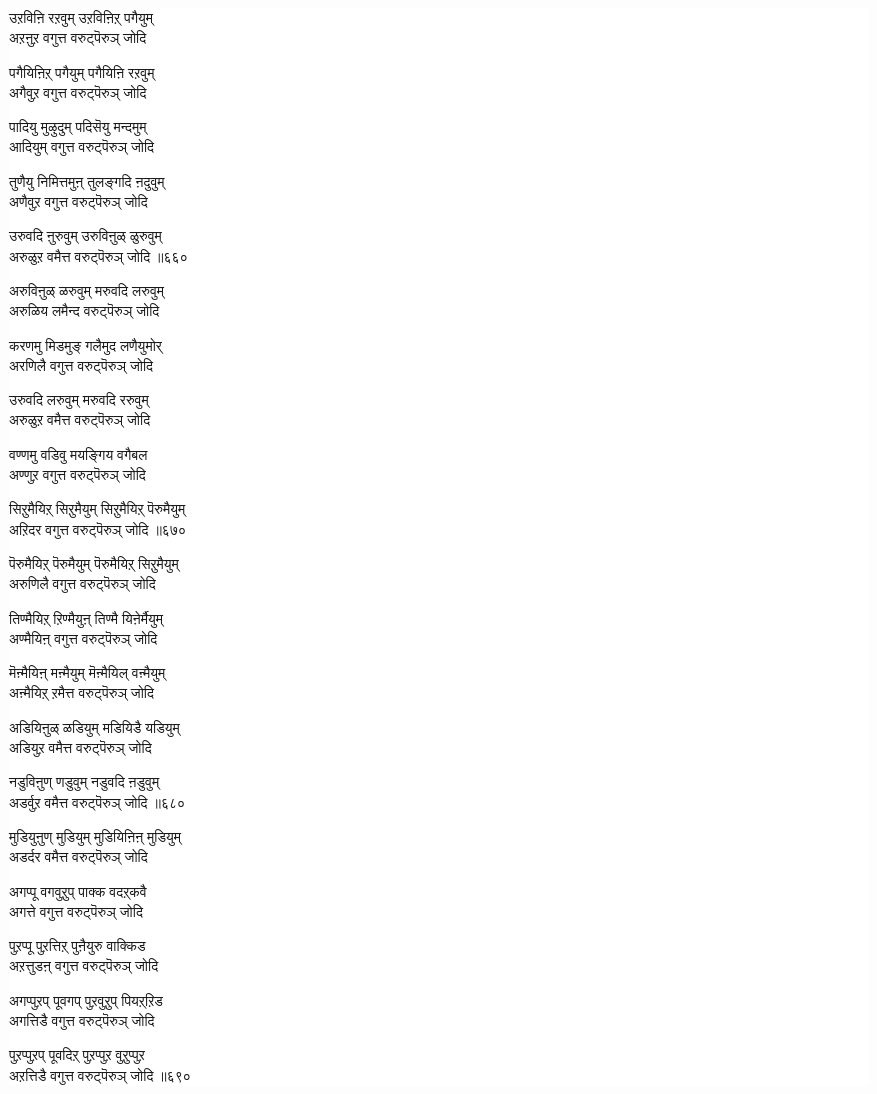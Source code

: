  उऱविऩि रऱवुम् उऱविऩिऱ्‌ पगैयुम्  
 अऱऩुऱ वगुत्त वरुट्पॆरुञ् जोदि  
  
 पगैयिऩिऱ्‌ पगैयुम् पगैयिऩि रऱवुम्  
 अगैवुऱ वगुत्त वरुट्पॆरुञ् जोदि  
  
 पादियु मुऴुदुम् पदिसॆयु मन्दमुम्  
 आदियुम् वगुत्त वरुट्पॆरुञ् जोदि  
  
 तुणैयु निमित्तमुऩ् तुलङ्गदि ऩदुवुम्  
 अणैवुऱ वगुत्त वरुट्पॆरुञ् जोदि  
  
 उरुवदि ऩुरुवुम् उरुविऩुळ् ळुरुवुम्  
 अरुळुऱ वमैत्त वरुट्पॆरुञ् जोदि            ॥६६०  
  
 अरुविऩुळ् ळरुवुम् मरुवदि लरुवुम्  
 अरुळिय लमैन्द वरुट्पॆरुञ् जोदि  
  
 करणमु मिडमुङ् गलैमुद लणैयुमोर्  
 अरणिलै वगुत्त वरुट्पॆरुञ् जोदि  
  
 उरुवदि लरुवुम् मरुवदि ररुवुम्  
 अरुळुऱ वमैत्त वरुट्पॆरुञ् जोदि  
  
 वण्णमु वडिवु मयङ्गिय वगैबल  
 अण्णुऱ वगुत्त वरुट्पॆरुञ् जोदि  
  
 सिऱुमैयिऱ्‌ सिऱुमैयुम् सिऱुमैयिऱ्‌ पॆरुमैयुम्  
 अऱिदर वगुत्त वरुट्पॆरुञ् जोदि                                           ॥६७०  
  
 पॆरुमैयिऱ्‌ पॆरुमैयुम् पॆरुमैयिऱ्‌ सिऱुमैयुम्  
 अरुणिलै वगुत्त वरुट्पॆरुञ् जोदि  
  
 तिण्मैयिऱ्‌ ऱिण्मैयुऩ् तिण्मै यिऩेर्मैयुम्  
 अण्मैयिऩ् वगुत्त वरुट्पॆरुञ् जोदि  
  
 मॆऩ्मैयिऩ् मऩ्मैयुम् मॆऩ्मैयिल् वऩ्मैयुम्  
 अऩ्मैयिऱ्‌ ऱमैत्त वरुट्पॆरुञ् जोदि  
  
 अडियिऩुळ् ळडियुम् मडियिडै यडियुम्  
 अडियुऱ वमैत्त वरुट्पॆरुञ् जोदि  
  
 नडुविऩुण् णडुवुम् नडुवदि ऩडुवुम्  
 अडर्वुऱ वमैत्त वरुट्पॆरुञ् जोदि           ॥६८०  
  
 मुडियुऩुण् मुडियुम् मुडियिऩिऩ् मुडियुम्  
 अडर्दर वमैत्त वरुट्पॆरुञ् जोदि  
  
 अगप्पू वगवुऱुप् पाक्क वदऱ्‌कवै  
 अगत्ते वगुत्त वरुट्पॆरुञ् जोदि  
  
 पुऱप्पू पुऱत्तिऱ्‌ पुऩैयुरु वाक्किड  
 अऱत्तुडऩ् वगुत्त वरुट्पॆरुञ् जोदि  
  
 अगप्पुऱप् पूवगप् पुऱवुऱुप् पियऱ्‌ऱिड  
 अगत्तिडै वगुत्त वरुट्पॆरुञ् जोदि  
  
 पुऱप्पुऱप् पूवदिऱ्‌ पुऱप्पुऱ वुऱुप्पुऱ  
 अऱत्तिडै वगुत्त वरुट्पॆरुञ् जोदि        ॥६९०  
  